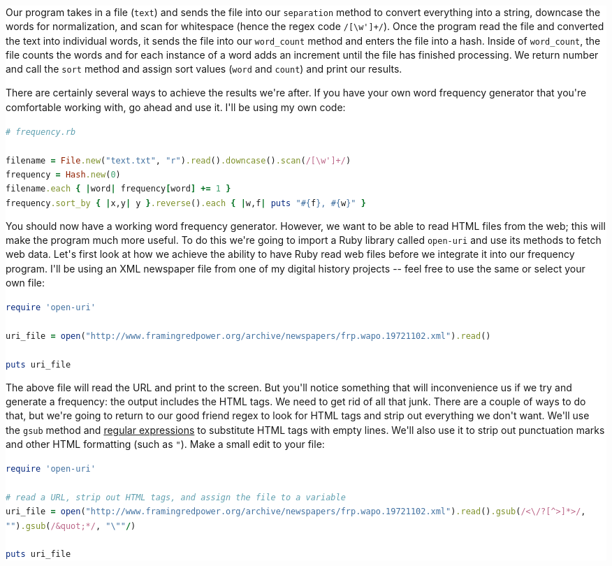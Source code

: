 Our program takes in a file (<code>text</code>) and sends the file into our <code>separation</code> method to convert everything into a string, downcase the words for normalization, and scan for whitespace (hence the regex code <code>/[\w']+/</code>). Once the program read the file and converted the text into individual words, it sends the file into our <code>word_count</code> method and enters the file into a hash. Inside of <code>word_count</code>, the file counts the words and for each instance of a word adds an increment until the file has finished processing. We return number and call the <code>sort</code> method and assign sort values (<code>word</code> and <code>count</code>) and print our results.

There are certainly several ways to achieve the results we're after. If you have your own word frequency generator that you're comfortable working with, go ahead and use it. I'll be using my own code:

```ruby
# frequency.rb

filename = File.new("text.txt", "r").read().downcase().scan(/[\w']+/)
frequency = Hash.new(0)
filename.each { |word| frequency[word] += 1 }
frequency.sort_by { |x,y| y }.reverse().each { |w,f| puts "#{f}, #{w}" }
```

You should now have a working word frequency generator. However, we want to be able to read HTML files from the web; this will make the program much more useful. To do this we're going to import a Ruby library called <code>open-uri</code> and use its methods to fetch web data. Let's first look at how we achieve the ability to have Ruby read web files before we integrate it into our frequency program. I'll be using an XML newspaper file from one of my digital history projects -- feel free to use the same or select your own file:

```ruby
require 'open-uri'

uri_file = open("http://www.framingredpower.org/archive/newspapers/frp.wapo.19721102.xml").read()

puts uri_file
```

The above file will read the URL and print to the screen. But you'll notice something that will inconvenience us if we try and generate a frequency: the output includes the HTML tags. We need to get rid of all that junk. There are a couple of ways to do that, but we're going to return to our good friend regex to look for HTML tags and strip out everything we don't want. We'll use the <code>gsub</code> method and [regular expressions](http://etext.lib.virginia.edu/services/helpsheets/unix/regex.html) to substitute HTML tags with empty lines. We'll also use it to strip out punctuation marks and other HTML formatting (such as <code>&quot;</code>). Make a small edit to your file:

```ruby
require 'open-uri'

# read a URL, strip out HTML tags, and assign the file to a variable
uri_file = open("http://www.framingredpower.org/archive/newspapers/frp.wapo.19721102.xml").read().gsub(/<\/?[^>]*>/, "").gsub(/&quot;*/, "\""/)

puts uri_file
```
